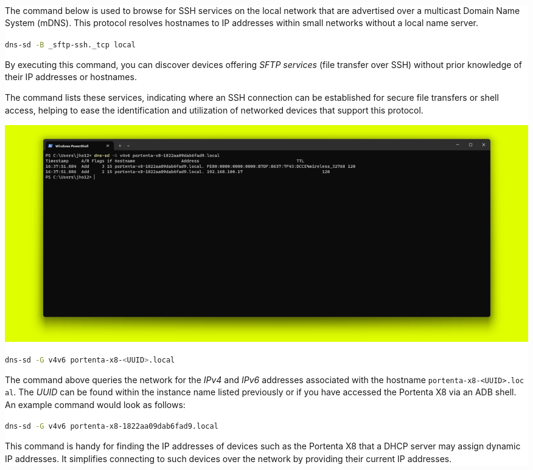 The command below is used to browse for SSH services on the local network that are advertised over a multicast Domain Name System (mDNS). This protocol resolves hostnames to IP addresses within small networks without a local name server.

```bash
dns-sd -B _sftp-ssh._tcp local
```

By executing this command, you can discover devices offering _SFTP services_ (file transfer over SSH) without prior knowledge of their IP addresses or hostnames.

The command lists these services, indicating where an SSH connection can be established for secure file transfers or shell access, helping to ease the identification and utilization of networked devices that support this protocol.

![Network Query for IPv4 and IPv6](assets/ssh-x8-dns-sd-v4v6.png "Network Query for IPv4 and IPv6")

```bash
dns-sd -G v4v6 portenta-x8-<UUID>.local
```

The command above queries the network for the _IPv4_ and _IPv6_ addresses associated with the hostname `portenta-x8-<UUID>.local`. The _UUID_ can be found within the instance name listed previously or if you have accessed the Portenta X8 via an ADB shell. An example command would look as follows:

```bash
dns-sd -G v4v6 portenta-x8-1822aa09dab6fad9.local
```

This command is handy for finding the IP addresses of devices such as the Portenta X8 that a DHCP server may assign dynamic IP addresses. It simplifies connecting to such devices over the network by providing their current IP addresses.

